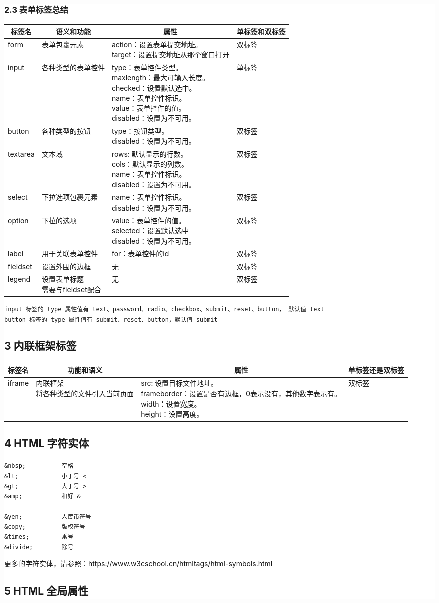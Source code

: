 ### 2.3 表单标签总结

| 标签名   | 语义和功能                         | 属性                                                         | 单标签和双标签 |
| -------- | ---------------------------------- | ------------------------------------------------------------ | -------------- |
| form     | 表单包裹元素                       | action：设置表单提交地址。<br>target：设置提交地址从那个窗口打开 | 双标签         |
| input    | 各种类型的表单控件                 | type：表单控件类型。<br>maxlength：最大可输入长度。<br>checked：设置默认选中。<br>name：表单控件标识。<br>value：表单控件的值。<br>disabled：设置为不可用。 | 单标签         |
| button   | 各种类型的按钮                     | type：按钮类型。<br>disabled：设置为不可用。                 | 双标签         |
| textarea | 文本域                             | rows: 默认显示的行数。<br>cols：默认显示的列数。<br>name：表单控件标识。<br/>disabled：设置为不可用。 | 双标签         |
| select   | 下拉选项包裹元素                   | name：表单控件标识。<br/>disabled：设置为不可用。            | 双标签         |
| option   | 下拉的选项                         | value：表单控件的值。<br/>selected：设置默认选中<br>disabled：设置为不可用。 | 双标签         |
| label    | 用于关联表单控件                   | for：表单控件的id                                            | 双标签         |
| fieldset | 设置外围的边框                     | 无                                                           | 双标签         |
| legend   | 设置表单标题<br>需要与fieldset配合 | 无                                                           | 双标签         |

```
input 标签的 type 属性值有 text、password、radio、checkbox、submit、reset、button， 默认值 text
button 标签的 type 属性值有 submit、reset、button，默认值 submit
```



## 3 内联框架标签

| 标签名 | 功能和语义                               | 属性                                                         | 单标签还是双标签 |
| ------ | ---------------------------------------- | ------------------------------------------------------------ | ---------------- |
| iframe | 内联框架<br>将各种类型的文件引入当前页面 | src: 设置目标文件地址。<br>frameborder：设置是否有边框，0表示没有，其他数字表示有。<br>width：设置宽度。<br>height：设置高度。 | 双标签           |



## 4 HTML 字符实体

```
&nbsp;			空格
&lt;			小于号 <
&gt;			大于号 >
&amp;           和好 &

&yen;			人民币符号
&copy;			版权符号
&times;			乘号
&divide;		除号
```

更多的字符实体，请参照：https://www.w3cschool.cn/htmltags/html-symbols.html



## 5 HTML 全局属性
